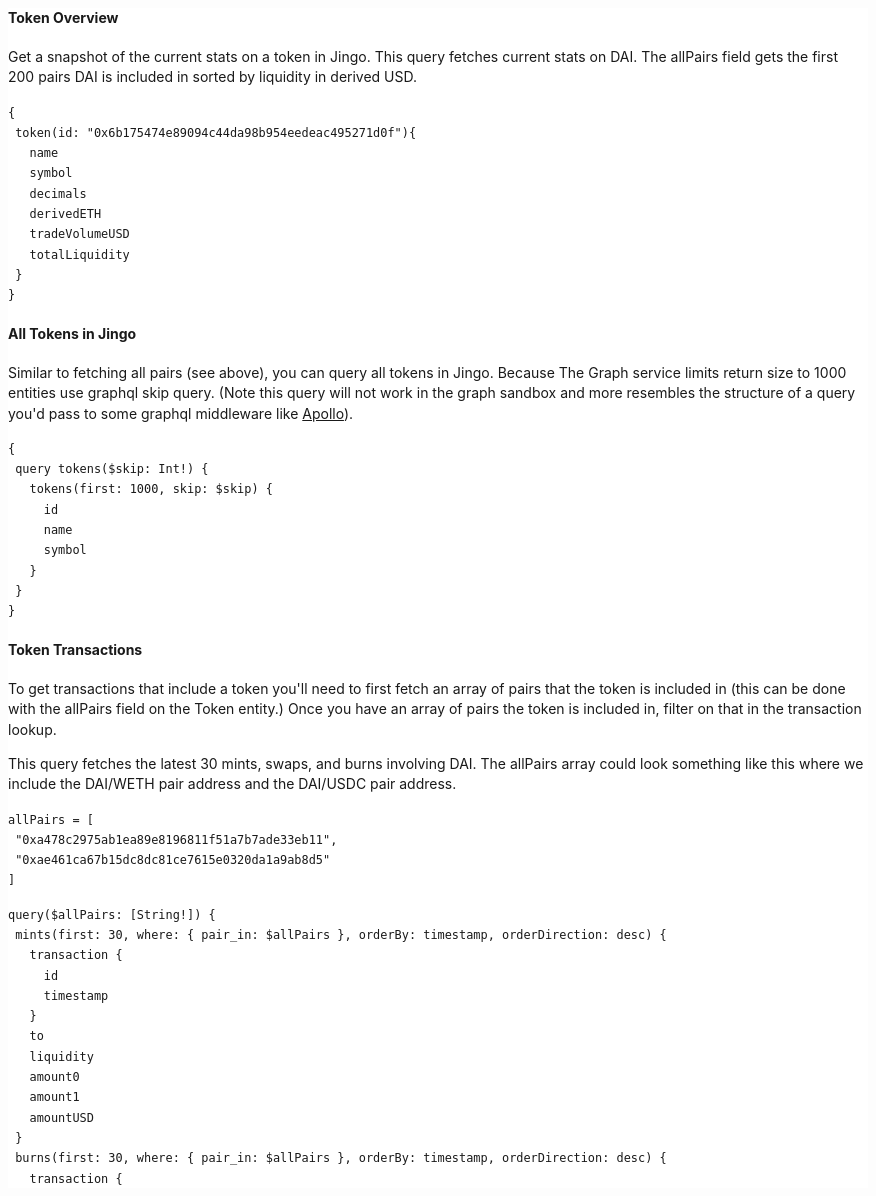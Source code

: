 #### Token Overview

Get a snapshot of the current stats on a token in Jingo. This query fetches current stats on DAI.
The allPairs field gets the first 200 pairs DAI is included in sorted by liquidity in derived USD.

```
{
 token(id: "0x6b175474e89094c44da98b954eedeac495271d0f"){
   name
   symbol
   decimals
   derivedETH
   tradeVolumeUSD
   totalLiquidity
 }
}
```

#### All Tokens in Jingo

Similar to fetching all pairs (see above), you can query all tokens in Jingo. Because The Graph service limits return size to 1000 entities use graphql skip query. (Note this query will not work in the graph sandbox and more resembles the structure of a query you'd pass to some graphql middleware like [Apollo](https://www.apollographql.com/)).

```
{
 query tokens($skip: Int!) {
   tokens(first: 1000, skip: $skip) {
     id
     name
     symbol
   }
 }
}
```

#### Token Transactions

To get transactions that include a token you'll need to first fetch an array of pairs that the token is included in (this can be done with the allPairs field on the Token entity.) Once you have an array of pairs the token is included in, filter on that in the transaction lookup.

This query fetches the latest 30 mints, swaps, and burns involving DAI. The allPairs array could look something like this where we include the DAI/WETH pair address and the DAI/USDC pair address.

```
allPairs = [
 "0xa478c2975ab1ea89e8196811f51a7b7ade33eb11",
 "0xae461ca67b15dc8dc81ce7615e0320da1a9ab8d5"
]
```

```
query($allPairs: [String!]) {
 mints(first: 30, where: { pair_in: $allPairs }, orderBy: timestamp, orderDirection: desc) {
   transaction {
     id
     timestamp
   }
   to
   liquidity
   amount0
   amount1
   amountUSD
 }
 burns(first: 30, where: { pair_in: $allPairs }, orderBy: timestamp, orderDirection: desc) {
   transaction {
```